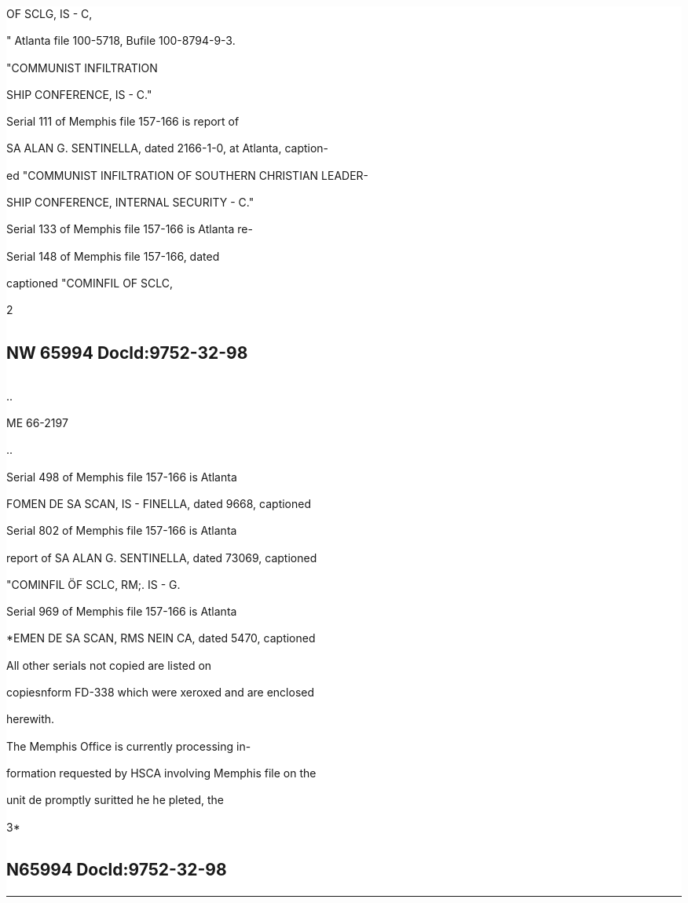 OF SCLG, IS - C,

" Atlanta file 100-5718, Bufile 100-8794-9-3.

"COMMUNIST INFILTRATION

SHIP CONFERENCE, IS - C."

Serial 111 of Memphis file 157-166 is report of

SA ALAN G. SENTINELLA, dated 2166-1-0, at Atlanta, caption-

ed "COMMUNIST INFILTRATION OF SOUTHERN CHRISTIAN LEADER-

SHIP CONFERENCE, INTERNAL SECURITY - C."

Serial 133 of Memphis file 157-166 is Atlanta re-

Serial 148 of Memphis file 157-166, dated

captioned "COMINFIL OF SCLC,

2

NW 65994 Docld:9752-32-98
---

##
..

ME 66-2197

..

Serial 498 of Memphis file 157-166 is Atlanta

FOMEN DE SA SCAN, IS - FINELLA, dated 9668, captioned

Serial 802 of Memphis file 157-166 is Atlanta

report of SA ALAN G. SENTINELLA, dated 73069, captioned

"COMINFIL ÖF SCLC, RM;. IS - G.

Serial 969 of Memphis file 157-166 is Atlanta

*EMEN DE SA SCAN, RMS NEIN CA, dated 5470, captioned

All other serials not copied are listed on

copiesnform FD-338 which were xeroxed and are enclosed

herewith.

The Memphis Office is currently processing in-

formation requested by HSCA involving Memphis file on the

unit de promptly suritted he he pleted, the

3*

N65994 Docld:9752-32-98
---

---
